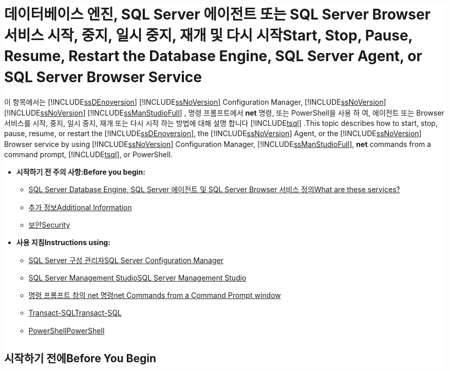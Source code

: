# <a name="start-stop-pause-resume-restart-the-database-engine-sql-server-agent-or-sql-server-browser-service"></a><span data-ttu-id="a9119-102">데이터베이스 엔진, SQL Server 에이전트 또는 SQL Server Browser 서비스 시작, 중지, 일시 중지, 재개 및 다시 시작</span><span class="sxs-lookup"><span data-stu-id="a9119-102">Start, Stop, Pause, Resume, Restart the Database Engine, SQL Server Agent, or SQL Server Browser Service</span></span>
  <span data-ttu-id="a9119-103">이 항목에서는 [!INCLUDE[ssDEnoversion](../../includes/ssdenoversion-md.md)] [!INCLUDE[ssNoVersion](../../includes/ssnoversion-md.md)] Configuration Manager, [!INCLUDE[ssNoVersion](../../includes/ssnoversion-md.md)] [!INCLUDE[ssNoVersion](../../includes/ssnoversion-md.md)] [!INCLUDE[ssManStudioFull](../../includes/ssmanstudiofull-md.md)] , 명령 프롬프트에서 **net** 명령, 또는 PowerShell을 사용 하 여, 에이전트 또는 Browser 서비스를 시작, 중지, 일시 중지, 재개 또는 다시 시작 하는 방법에 대해 설명 합니다 [!INCLUDE[tsql](../../includes/tsql-md.md)] .</span><span class="sxs-lookup"><span data-stu-id="a9119-103">This topic describes how to start, stop, pause, resume, or restart the [!INCLUDE[ssDEnoversion](../../includes/ssdenoversion-md.md)], the [!INCLUDE[ssNoVersion](../../includes/ssnoversion-md.md)] Agent, or the [!INCLUDE[ssNoVersion](../../includes/ssnoversion-md.md)] Browser service by using [!INCLUDE[ssNoVersion](../../includes/ssnoversion-md.md)] Configuration Manager, [!INCLUDE[ssManStudioFull](../../includes/ssmanstudiofull-md.md)], **net** commands from a command prompt, [!INCLUDE[tsql](../../includes/tsql-md.md)], or PowerShell.</span></span>  
  
-   <span data-ttu-id="a9119-104">**시작하기 전 주의 사항:**</span><span class="sxs-lookup"><span data-stu-id="a9119-104">**Before you begin:**</span></span>  
  
    -   [<span data-ttu-id="a9119-105">SQL Server Database Engine, SQL Server 에이전트 및 SQL Server Browser 서비스 정의</span><span class="sxs-lookup"><span data-stu-id="a9119-105">What are these services?</span></span>](#Services)  
  
    -   [<span data-ttu-id="a9119-106">추가 정보</span><span class="sxs-lookup"><span data-stu-id="a9119-106">Additional Information</span></span>](#MoreInformation)  
  
    -   [<span data-ttu-id="a9119-107">보안</span><span class="sxs-lookup"><span data-stu-id="a9119-107">Security</span></span>](#Security)  
  
-   <span data-ttu-id="a9119-108">**사용 지침**</span><span class="sxs-lookup"><span data-stu-id="a9119-108">**Instructions using:**</span></span>  
  
    -   [<span data-ttu-id="a9119-109">SQL Server 구성 관리자</span><span class="sxs-lookup"><span data-stu-id="a9119-109">SQL Server Configuration Manager</span></span>](#SSCMProcedure)  
  
    -   [<span data-ttu-id="a9119-110">SQL Server Management Studio</span><span class="sxs-lookup"><span data-stu-id="a9119-110">SQL Server Management Studio</span></span>](#SSMSProcedure)  
  
    -   [<span data-ttu-id="a9119-111">명령 프롬프트 창의 net 명령</span><span class="sxs-lookup"><span data-stu-id="a9119-111">net Commands from a Command Prompt window</span></span>](#CommandPrompt)  
  
    -   [<span data-ttu-id="a9119-112">Transact-SQL</span><span class="sxs-lookup"><span data-stu-id="a9119-112">Transact-SQL</span></span>](#TsqlProcedure)  
  
    -   [<span data-ttu-id="a9119-113">PowerShell</span><span class="sxs-lookup"><span data-stu-id="a9119-113">PowerShell</span></span>](#PowerShellProcedure)  
  
##  <a name="before-you-begin"></a><a name="BeforeYouBegin"></a> <span data-ttu-id="a9119-114">시작하기 전에</span><span class="sxs-lookup"><span data-stu-id="a9119-114">Before You Begin</span></span>  
  
